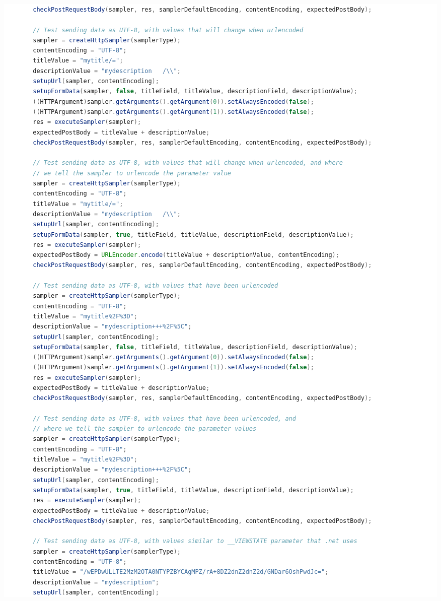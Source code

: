 ```java
        checkPostRequestBody(sampler, res, samplerDefaultEncoding, contentEncoding, expectedPostBody);

        // Test sending data as UTF-8, with values that will change when urlencoded
        sampler = createHttpSampler(samplerType);
        contentEncoding = "UTF-8";
        titleValue = "mytitle/=";
        descriptionValue = "mydescription   /\\";
        setupUrl(sampler, contentEncoding);
        setupFormData(sampler, false, titleField, titleValue, descriptionField, descriptionValue);
        ((HTTPArgument)sampler.getArguments().getArgument(0)).setAlwaysEncoded(false);
        ((HTTPArgument)sampler.getArguments().getArgument(1)).setAlwaysEncoded(false);
        res = executeSampler(sampler);
        expectedPostBody = titleValue + descriptionValue;
        checkPostRequestBody(sampler, res, samplerDefaultEncoding, contentEncoding, expectedPostBody);

        // Test sending data as UTF-8, with values that will change when urlencoded, and where
        // we tell the sampler to urlencode the parameter value
        sampler = createHttpSampler(samplerType);
        contentEncoding = "UTF-8";
        titleValue = "mytitle/=";
        descriptionValue = "mydescription   /\\";
        setupUrl(sampler, contentEncoding);
        setupFormData(sampler, true, titleField, titleValue, descriptionField, descriptionValue);
        res = executeSampler(sampler);
        expectedPostBody = URLEncoder.encode(titleValue + descriptionValue, contentEncoding);
        checkPostRequestBody(sampler, res, samplerDefaultEncoding, contentEncoding, expectedPostBody);

        // Test sending data as UTF-8, with values that have been urlencoded
        sampler = createHttpSampler(samplerType);
        contentEncoding = "UTF-8";
        titleValue = "mytitle%2F%3D";
        descriptionValue = "mydescription+++%2F%5C";
        setupUrl(sampler, contentEncoding);
        setupFormData(sampler, false, titleField, titleValue, descriptionField, descriptionValue);
        ((HTTPArgument)sampler.getArguments().getArgument(0)).setAlwaysEncoded(false);
        ((HTTPArgument)sampler.getArguments().getArgument(1)).setAlwaysEncoded(false);
        res = executeSampler(sampler);
        expectedPostBody = titleValue + descriptionValue;
        checkPostRequestBody(sampler, res, samplerDefaultEncoding, contentEncoding, expectedPostBody);

        // Test sending data as UTF-8, with values that have been urlencoded, and
        // where we tell the sampler to urlencode the parameter values
        sampler = createHttpSampler(samplerType);
        contentEncoding = "UTF-8";
        titleValue = "mytitle%2F%3D";
        descriptionValue = "mydescription+++%2F%5C";
        setupUrl(sampler, contentEncoding);
        setupFormData(sampler, true, titleField, titleValue, descriptionField, descriptionValue);
        res = executeSampler(sampler);
        expectedPostBody = titleValue + descriptionValue;
        checkPostRequestBody(sampler, res, samplerDefaultEncoding, contentEncoding, expectedPostBody);

        // Test sending data as UTF-8, with values similar to __VIEWSTATE parameter that .net uses
        sampler = createHttpSampler(samplerType);
        contentEncoding = "UTF-8";
        titleValue = "/wEPDwULLTE2MzM2OTA0NTYPZBYCAgMPZ/rA+8DZ2dnZ2dnZ2d/GNDar6OshPwdJc=";
        descriptionValue = "mydescription";
        setupUrl(sampler, contentEncoding);
```